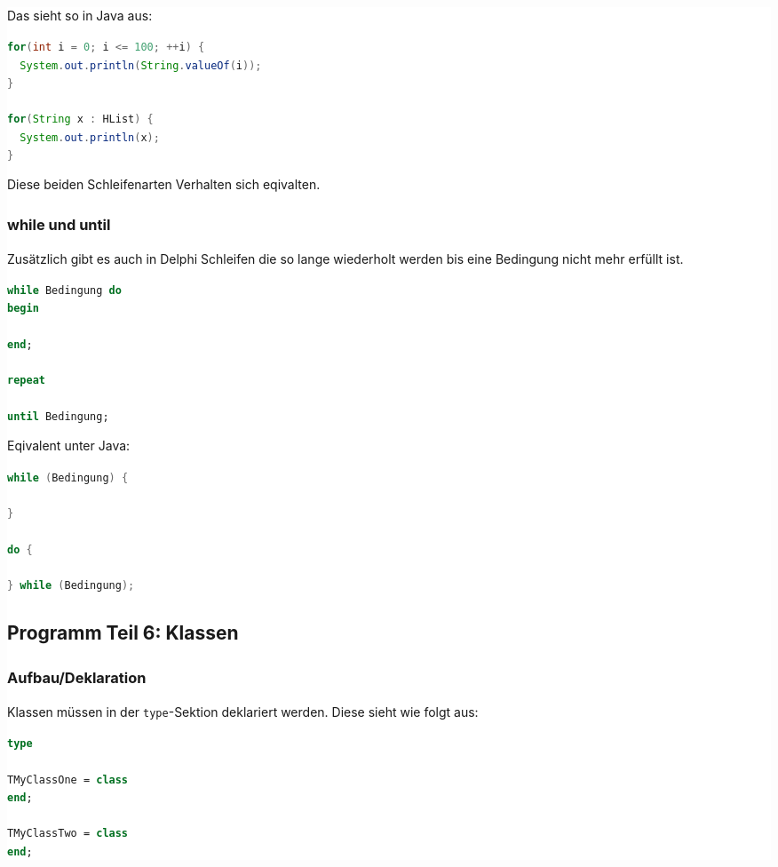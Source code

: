 Das sieht so in Java aus:

``` Java
for(int i = 0; i <= 100; ++i) {
  System.out.println(String.valueOf(i));
}

for(String x : HList) {
  System.out.println(x);
}
```

Diese beiden Schleifenarten Verhalten sich eqivalten.

### while und until

Zusätzlich gibt es auch in Delphi Schleifen die so lange wiederholt werden bis
eine Bedingung nicht mehr erfüllt ist.

``` Pascal
while Bedingung do
begin

end;

repeat

until Bedingung;
```

Eqivalent unter Java:

``` Java
while (Bedingung) {

}

do {

} while (Bedingung);
```

## Programm Teil 6: Klassen

### Aufbau/Deklaration

Klassen müssen in der `type`-Sektion deklariert werden. Diese sieht wie folgt
aus:

``` Pascal
type

TMyClassOne = class
end;

TMyClassTwo = class
end;
```
